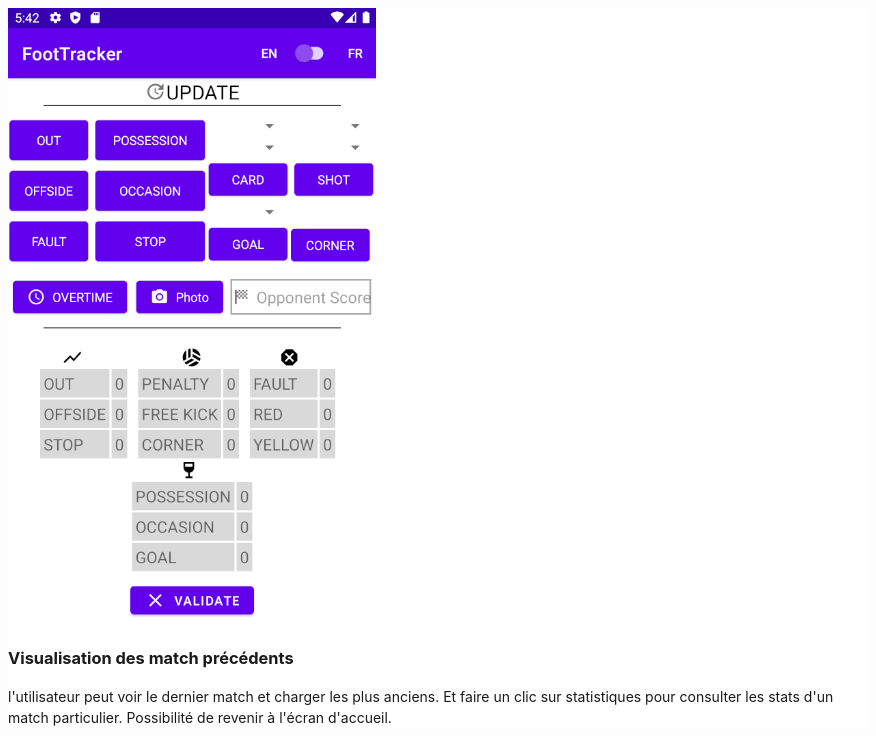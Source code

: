 ![image info](Update.PNG)

### **Visualisation des match précédents**

l'utilisateur peut voir le dernier match et charger les plus anciens. Et faire un clic sur statistiques pour consulter les stats d'un match particulier. Possibilité de revenir à l'écran d'accueil.
